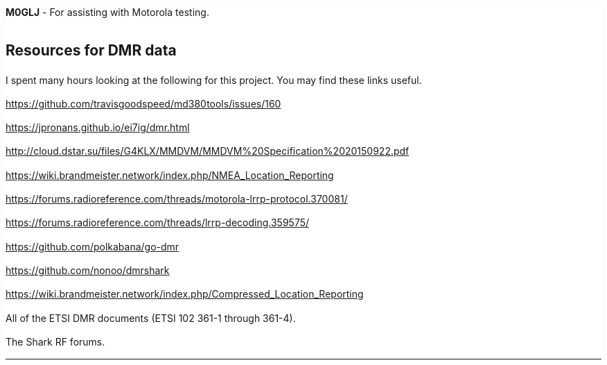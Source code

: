 **M0GLJ** - For assisting with Motorola testing.

## Resources for DMR data

I spent many hours looking at the following for this project. You may find these links useful.

https://github.com/travisgoodspeed/md380tools/issues/160

https://jpronans.github.io/ei7ig/dmr.html

http://cloud.dstar.su/files/G4KLX/MMDVM/MMDVM%20Specification%2020150922.pdf

https://wiki.brandmeister.network/index.php/NMEA_Location_Reporting

https://forums.radioreference.com/threads/motorola-lrrp-protocol.370081/

https://forums.radioreference.com/threads/lrrp-decoding.359575/

https://github.com/polkabana/go-dmr

https://github.com/nonoo/dmrshark

https://wiki.brandmeister.network/index.php/Compressed_Location_Reporting

All of the ETSI DMR documents (ETSI 102 361-1 through 361-4).

The Shark RF forums.

---
